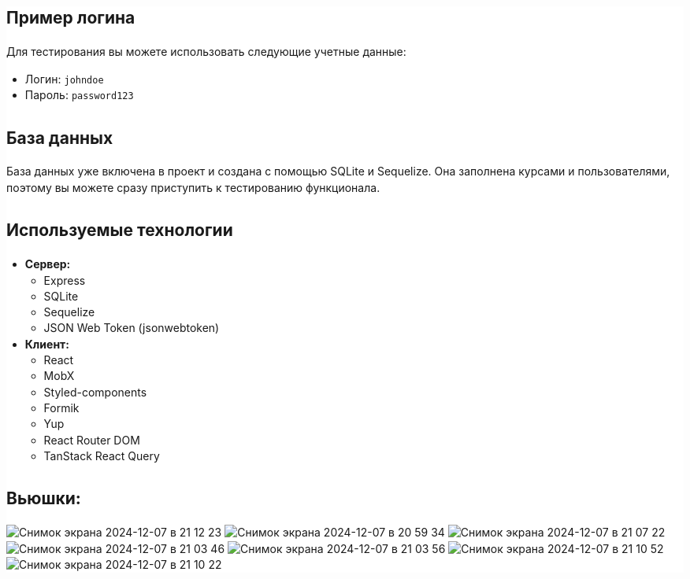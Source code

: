 <h2>Пример логина</h2>
<p>Для тестирования вы можете использовать следующие учетные данные:</p>
<ul>
    <li>Логин: <code>johndoe</code></li>
    <li>Пароль: <code>password123</code></li>
</ul>

<h2>База данных</h2>
<p>База данных уже включена в проект и создана с помощью SQLite и Sequelize. Она заполнена курсами и пользователями, поэтому вы можете сразу приступить к тестированию функционала.</p>

<h2>Используемые технологии</h2>
<ul>
    <li><strong>Сервер:</strong> 
        <ul>
            <li>Express</li>
            <li>SQLite</li>
            <li>Sequelize</li>
            <li>JSON Web Token (jsonwebtoken)</li>
        </ul>
    </li>
    <li><strong>Клиент:</strong> 
        <ul>
            <li>React</li>
            <li>MobX</li>
            <li>Styled-components</li>
            <li>Formik</li>
            <li>Yup</li>
            <li>React Router DOM</li>
            <li>TanStack React Query</li>
        </ul>
    </li>
</ul>

<h2>Вьюшки:</h2>

<img width="1440" alt="Снимок экрана 2024-12-07 в 21 12 23" src="https://github.com/user-attachments/assets/7c605990-4ee7-4e3e-8356-c1ff8d66d858">
<img width="1439" alt="Снимок экрана 2024-12-07 в 20 59 34" src="https://github.com/user-attachments/assets/eef5eaba-46aa-472e-864a-09fc2f8fb48a">
<img width="957" alt="Снимок экрана 2024-12-07 в 21 07 22" src="https://github.com/user-attachments/assets/b3a306c1-c614-4923-8df1-959e7af9b21c">
<img width="457" alt="Снимок экрана 2024-12-07 в 21 03 46" src="https://github.com/user-attachments/assets/3b16198c-1521-4bbc-8fb2-0ee189c78b50">
<img width="457" alt="Снимок экрана 2024-12-07 в 21 03 56" src="https://github.com/user-attachments/assets/d223e3fb-1f2a-4dee-93d6-14e47bea7048">
<img width="336" alt="Снимок экрана 2024-12-07 в 21 10 52" src="https://github.com/user-attachments/assets/82dc75d5-690d-453c-9657-b831f142af44">
<img width="336" alt="Снимок экрана 2024-12-07 в 21 10 22" src="https://github.com/user-attachments/assets/b72533fc-947e-430a-92c7-1c6117a6174f">
